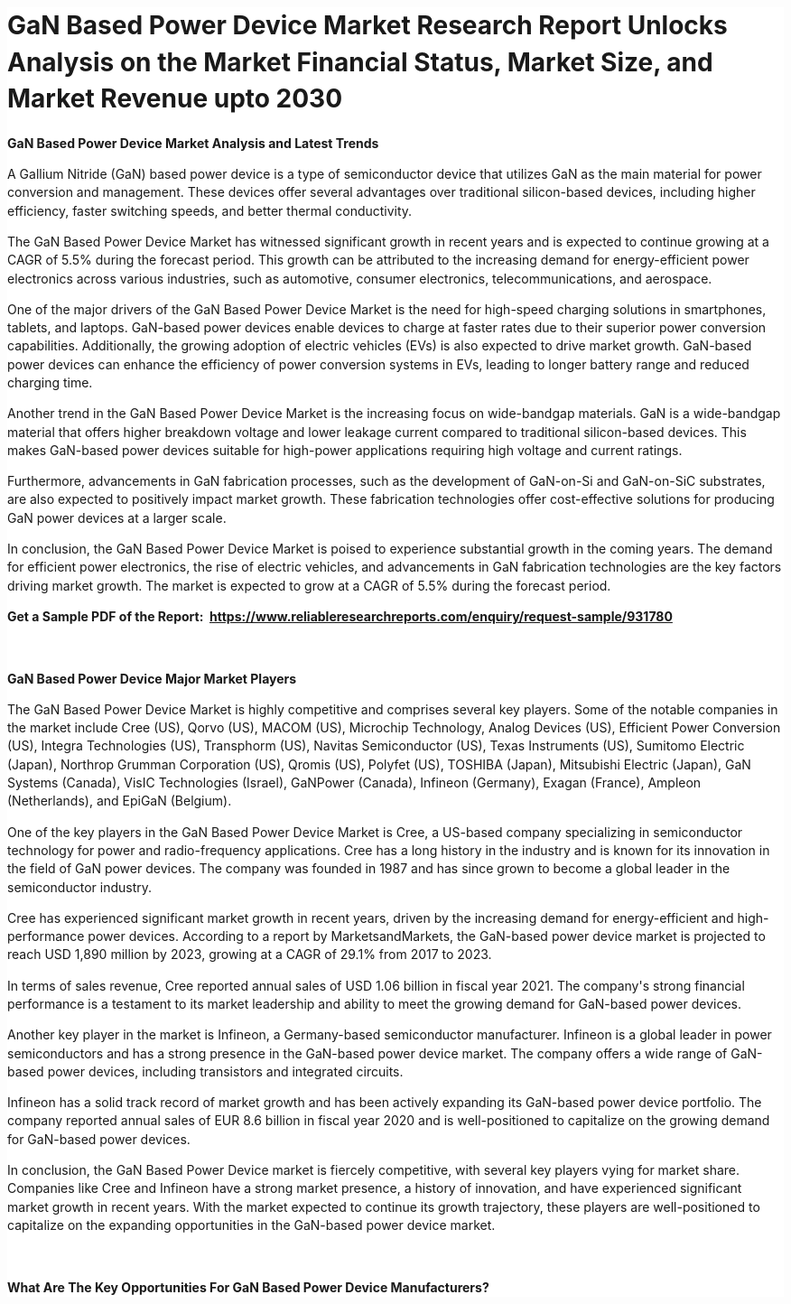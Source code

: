 <p><h1>GaN Based Power Device Market Research Report Unlocks Analysis on the Market Financial Status, Market Size, and Market Revenue upto 2030</h1></p><p><strong>GaN Based Power Device Market Analysis and Latest Trends</strong></p>
<p><p>A Gallium Nitride (GaN) based power device is a type of semiconductor device that utilizes GaN as the main material for power conversion and management. These devices offer several advantages over traditional silicon-based devices, including higher efficiency, faster switching speeds, and better thermal conductivity.</p><p>The GaN Based Power Device Market has witnessed significant growth in recent years and is expected to continue growing at a CAGR of 5.5% during the forecast period. This growth can be attributed to the increasing demand for energy-efficient power electronics across various industries, such as automotive, consumer electronics, telecommunications, and aerospace.</p><p>One of the major drivers of the GaN Based Power Device Market is the need for high-speed charging solutions in smartphones, tablets, and laptops. GaN-based power devices enable devices to charge at faster rates due to their superior power conversion capabilities. Additionally, the growing adoption of electric vehicles (EVs) is also expected to drive market growth. GaN-based power devices can enhance the efficiency of power conversion systems in EVs, leading to longer battery range and reduced charging time. </p><p>Another trend in the GaN Based Power Device Market is the increasing focus on wide-bandgap materials. GaN is a wide-bandgap material that offers higher breakdown voltage and lower leakage current compared to traditional silicon-based devices. This makes GaN-based power devices suitable for high-power applications requiring high voltage and current ratings. </p><p>Furthermore, advancements in GaN fabrication processes, such as the development of GaN-on-Si and GaN-on-SiC substrates, are also expected to positively impact market growth. These fabrication technologies offer cost-effective solutions for producing GaN power devices at a larger scale.</p><p>In conclusion, the GaN Based Power Device Market is poised to experience substantial growth in the coming years. The demand for efficient power electronics, the rise of electric vehicles, and advancements in GaN fabrication technologies are the key factors driving market growth. The market is expected to grow at a CAGR of 5.5% during the forecast period.</p></p>
<p><strong>Get a Sample PDF of the Report:&nbsp; <a href="https://www.reliableresearchreports.com/enquiry/request-sample/931780">https://www.reliableresearchreports.com/enquiry/request-sample/931780</a></strong></p>
<p>&nbsp;</p>
<p><strong>GaN Based Power Device Major Market Players</strong></p>
<p><p>The GaN Based Power Device Market is highly competitive and comprises several key players. Some of the notable companies in the market include Cree (US), Qorvo (US), MACOM (US), Microchip Technology, Analog Devices (US), Efficient Power Conversion (US), Integra Technologies (US), Transphorm (US), Navitas Semiconductor (US), Texas Instruments (US), Sumitomo Electric (Japan), Northrop Grumman Corporation (US), Qromis (US), Polyfet (US), TOSHIBA (Japan), Mitsubishi Electric (Japan), GaN Systems (Canada), VisIC Technologies (Israel), GaNPower (Canada), Infineon (Germany), Exagan (France), Ampleon (Netherlands), and EpiGaN (Belgium).</p><p>One of the key players in the GaN Based Power Device Market is Cree, a US-based company specializing in semiconductor technology for power and radio-frequency applications. Cree has a long history in the industry and is known for its innovation in the field of GaN power devices. The company was founded in 1987 and has since grown to become a global leader in the semiconductor industry.</p><p>Cree has experienced significant market growth in recent years, driven by the increasing demand for energy-efficient and high-performance power devices. According to a report by MarketsandMarkets, the GaN-based power device market is projected to reach USD 1,890 million by 2023, growing at a CAGR of 29.1% from 2017 to 2023.</p><p>In terms of sales revenue, Cree reported annual sales of USD 1.06 billion in fiscal year 2021. The company's strong financial performance is a testament to its market leadership and ability to meet the growing demand for GaN-based power devices.</p><p>Another key player in the market is Infineon, a Germany-based semiconductor manufacturer. Infineon is a global leader in power semiconductors and has a strong presence in the GaN-based power device market. The company offers a wide range of GaN-based power devices, including transistors and integrated circuits.</p><p>Infineon has a solid track record of market growth and has been actively expanding its GaN-based power device portfolio. The company reported annual sales of EUR 8.6 billion in fiscal year 2020 and is well-positioned to capitalize on the growing demand for GaN-based power devices.</p><p>In conclusion, the GaN Based Power Device market is fiercely competitive, with several key players vying for market share. Companies like Cree and Infineon have a strong market presence, a history of innovation, and have experienced significant market growth in recent years. With the market expected to continue its growth trajectory, these players are well-positioned to capitalize on the expanding opportunities in the GaN-based power device market.</p></p>
<p>&nbsp;</p>
<p><strong>What Are The Key Opportunities For GaN Based Power Device Manufacturers?</strong></p>